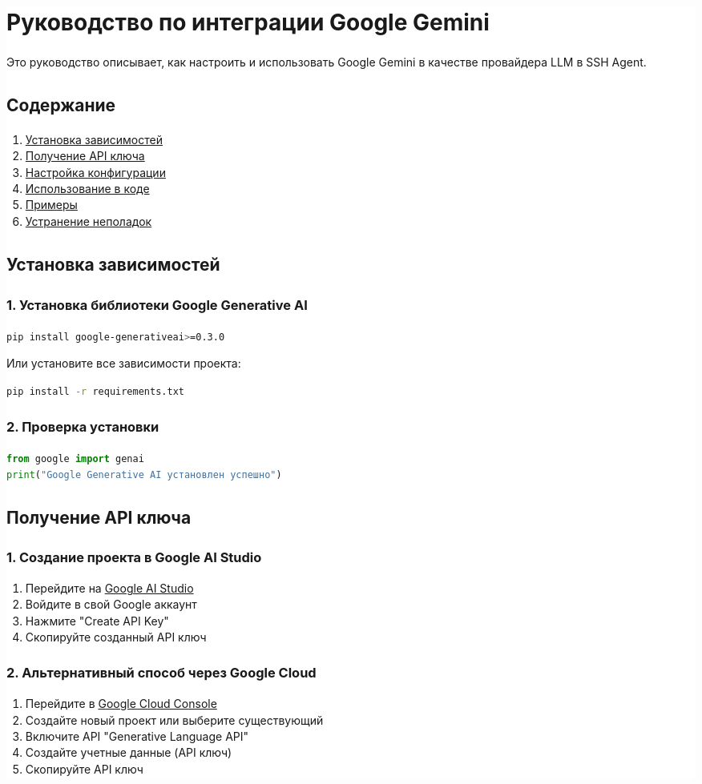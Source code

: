 # Руководство по интеграции Google Gemini

Это руководство описывает, как настроить и использовать Google Gemini в качестве провайдера LLM в SSH Agent.

## Содержание

1. [Установка зависимостей](#установка-зависимостей)
2. [Получение API ключа](#получение-api-ключа)
3. [Настройка конфигурации](#настройка-конфигурации)
4. [Использование в коде](#использование-в-коде)
5. [Примеры](#примеры)
6. [Устранение неполадок](#устранение-неполадок)

## Установка зависимостей

### 1. Установка библиотеки Google Generative AI

```bash
pip install google-generativeai>=0.3.0
```

Или установите все зависимости проекта:

```bash
pip install -r requirements.txt
```

### 2. Проверка установки

```python
from google import genai
print("Google Generative AI установлен успешно")
```

## Получение API ключа

### 1. Создание проекта в Google AI Studio

1. Перейдите на [Google AI Studio](https://makersuite.google.com/app/apikey)
2. Войдите в свой Google аккаунт
3. Нажмите "Create API Key"
4. Скопируйте созданный API ключ

### 2. Альтернативный способ через Google Cloud

1. Перейдите в [Google Cloud Console](https://console.cloud.google.com/)
2. Создайте новый проект или выберите существующий
3. Включите API "Generative Language API"
4. Создайте учетные данные (API ключ)
5. Скопируйте API ключ
